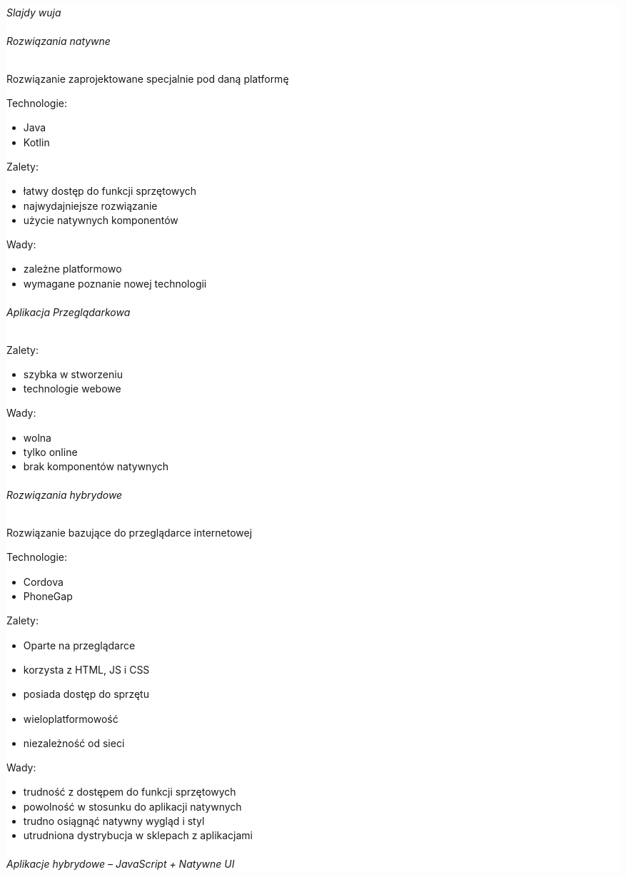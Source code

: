 *Slajdy wuja*

###### Rozwiązania natywne

Rozwiązanie zaprojektowane specjalnie pod daną platformę

Technologie:

- Java
- Kotlin

Zalety:

- łatwy dostęp do funkcji sprzętowych
- najwydajniejsze rozwiązanie
- użycie natywnych komponentów

Wady:

- zależne platformowo
- wymagane poznanie nowej technologii

###### Aplikacja Przeglądarkowa

Zalety:

- szybka w stworzeniu
- technologie webowe

Wady:

- wolna
- tylko online
- brak komponentów natywnych

###### Rozwiązania hybrydowe

Rozwiązanie bazujące do przeglądarce internetowej

Technologie:

- Cordova
- PhoneGap

Zalety:

- Oparte na przeglądarce

- korzysta z HTML, JS i CSS
- posiada dostęp do sprzętu
- wieloplatformowość
- niezależność od sieci

Wady:

- trudność z dostępem do funkcji sprzętowych
- powolność w stosunku do aplikacji natywnych
- trudno osiągnąć natywny wygląd i styl
- utrudniona dystrybucja w sklepach z aplikacjami

###### Aplikacje hybrydowe – JavaScript + Natywne UI
